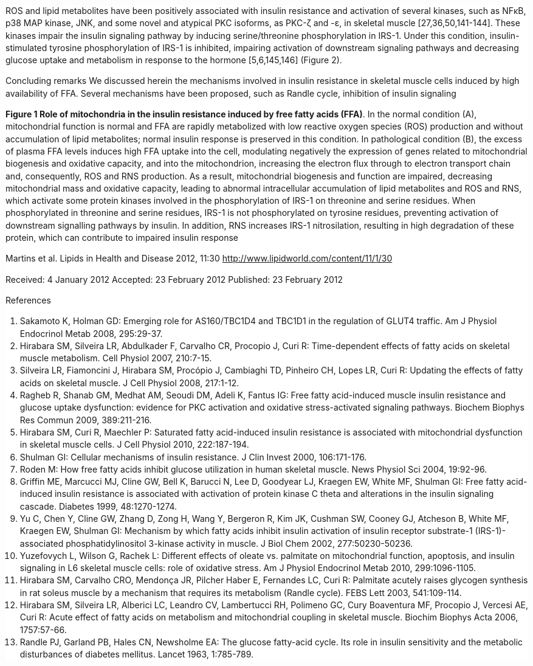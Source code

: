 ROS and lipid metabolites have been positively associated with insulin resistance and activation of several kinases, such as NFκB, p38 MAP kinase, JNK, and some novel and atypical PKC isoforms, as PKC-ζ and -ε, in skeletal muscle [27,36,50,141-144]. These kinases impair the insulin signaling pathway by inducing serine/threonine phosphorylation in IRS-1. Under this condition, insulin-stimulated tyrosine phosphorylation of IRS-1 is inhibited, impairing activation of downstream signaling pathways and decreasing glucose uptake and metabolism in response to the hormone [5,6,145,146] (Figure 2).

Concluding remarks
We discussed herein the mechanisms involved in insulin resistance in skeletal muscle cells induced by high availability of FFA. Several mechanisms have been proposed, such as Randle cycle, inhibition of insulin signaling

**Figure 1 Role of mitochondria in the insulin resistance induced by free fatty acids (FFA)**. In the normal condition (A), mitochondrial function is normal and FFA are rapidly metabolized with low reactive oxygen species (ROS) production and without accumulation of lipid metabolites; normal insulin response is preserved in this condition. In pathological condition (B), the excess of plasma FFA levels induces high FFA uptake into the cell, modulating negatively the expression of genes related to mitochondrial biogenesis and oxidative capacity, and into the mitochondrion, increasing the electron flux through to electron transport chain and, consequently, ROS and RNS production. As a result, mitochondrial biogenesis and function are impaired, decreasing mitochondrial mass and oxidative capacity, leading to abnormal intracellular accumulation of lipid metabolites and ROS and RNS, which activate some protein kinases involved in the phosphorylation of IRS-1 on threonine and serine residues. When phosphorylated in threonine and serine residues, IRS-1 is not phosphorylated on tyrosine residues, preventing activation of downstream signalling pathways by insulin. In addition, RNS increases IRS-1 nitrosilation, resulting in high degradation of these protein, which can contribute to impaired insulin response

Martins et al. Lipids in Health and Disease 2012, 11:30
http://www.lipidworld.com/content/11/1/30

Received: 4 January 2012 Accepted: 23 February 2012
Published: 23 February 2012

References
1. Sakamoto K, Holman GD: Emerging role for AS160/TBC1D4 and TBC1D1 in the regulation of GLUT4 traffic. Am J Physiol Endocrinol Metab 2008, 295:29-37.
2. Hirabara SM, Silveira LR, Abdulkader F, Carvalho CR, Procopio J, Curi R: Time-dependent effects of fatty acids on skeletal muscle metabolism. Cell Physiol 2007, 210:7-15.
3. Silveira LR, Fiamoncini J, Hirabara SM, Procópio J, Cambiaghi TD, Pinheiro CH, Lopes LR, Curi R: Updating the effects of fatty acids on skeletal muscle. J Cell Physiol 2008, 217:1-12.
4. Ragheb R, Shanab GM, Medhat AM, Seoudi DM, Adeli K, Fantus IG: Free fatty acid-induced muscle insulin resistance and glucose uptake dysfunction: evidence for PKC activation and oxidative stress-activated signaling pathways. Biochem Biophys Res Commun 2009, 389:211-216.
5. Hirabara SM, Curi R, Maechler P: Saturated fatty acid-induced insulin resistance is associated with mitochondrial dysfunction in skeletal muscle cells. J Cell Physiol 2010, 222:187-194.
6. Shulman GI: Cellular mechanisms of insulin resistance. J Clin Invest 2000, 106:171-176.
7. Roden M: How free fatty acids inhibit glucose utilization in human skeletal muscle. News Physiol Sci 2004, 19:92-96.
8. Griffin ME, Marcucci MJ, Cline GW, Bell K, Barucci N, Lee D, Goodyear LJ, Kraegen EW, White MF, Shulman GI: Free fatty acid-induced insulin resistance is associated with activation of protein kinase C theta and alterations in the insulin signaling cascade. Diabetes 1999, 48:1270-1274.
9. Yu C, Chen Y, Cline GW, Zhang D, Zong H, Wang Y, Bergeron R, Kim JK, Cushman SW, Cooney GJ, Atcheson B, White MF, Kraegen EW, Shulman GI: Mechanism by which fatty acids inhibit insulin activation of insulin receptor substrate-1 (IRS-1)-associated phosphatidylinositol 3-kinase activity in muscle. J Biol Chem 2002, 277:50230-50236.
10. Yuzefovych L, Wilson G, Rachek L: Different effects of oleate vs. palmitate on mitochondrial function, apoptosis, and insulin signaling in L6 skeletal muscle cells: role of oxidative stress. Am J Physiol Endocrinol Metab 2010, 299:1096-1105.
11. Hirabara SM, Carvalho CRO, Mendonça JR, Pilcher Haber E, Fernandes LC, Curi R: Palmitate acutely raises glycogen synthesis in rat soleus muscle by a mechanism that requires its metabolism (Randle cycle). FEBS Lett 2003, 541:109-114.
12. Hirabara SM, Silveira LR, Alberici LC, Leandro CV, Lambertucci RH, Polimeno GC, Cury Boaventura MF, Procopio J, Vercesi AE, Curi R: Acute effect of fatty acids on metabolism and mitochondrial coupling in skeletal muscle. Biochim Biophys Acta 2006, 1757:57-66.
13. Randle PJ, Garland PB, Hales CN, Newsholme EA: The glucose fatty-acid cycle. Its role in insulin sensitivity and the metabolic disturbances of diabetes mellitus. Lancet 1963, 1:785-789.